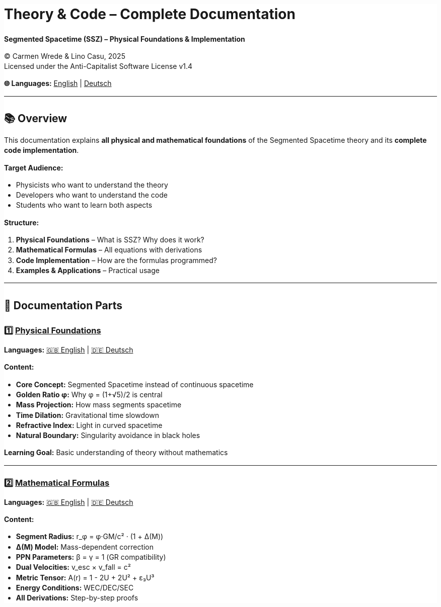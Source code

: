 # Theory & Code – Complete Documentation

**Segmented Spacetime (SSZ) – Physical Foundations & Implementation**

© Carmen Wrede & Lino Casu, 2025  
Licensed under the Anti-Capitalist Software License v1.4

**🌐 Languages:** [English](THEORY_AND_CODE_INDEX.md) | [Deutsch](THEORY_AND_CODE_INDEX_DE.md)

---

## 📚 Overview

This documentation explains **all physical and mathematical foundations** of the Segmented Spacetime theory and its **complete code implementation**.

**Target Audience:**
- Physicists who want to understand the theory
- Developers who want to understand the code
- Students who want to learn both aspects

**Structure:**
1. **Physical Foundations** – What is SSZ? Why does it work?
2. **Mathematical Formulas** – All equations with derivations
3. **Code Implementation** – How are the formulas programmed?
4. **Examples & Applications** – Practical usage

---

## 📖 Documentation Parts

### 1️⃣ [Physical Foundations](PHYSICS_FOUNDATIONS.md)

**Languages:** [🇬🇧 English](PHYSICS_FOUNDATIONS.md) | [🇩🇪 Deutsch](PHYSICS_FOUNDATIONS_DE.md)

**Content:**
- **Core Concept:** Segmented Spacetime instead of continuous spacetime
- **Golden Ratio φ:** Why φ = (1+√5)/2 is central
- **Mass Projection:** How mass segments spacetime
- **Time Dilation:** Gravitational time slowdown
- **Refractive Index:** Light in curved spacetime
- **Natural Boundary:** Singularity avoidance in black holes

**Learning Goal:** Basic understanding of theory without mathematics

---

### 2️⃣ [Mathematical Formulas](MATHEMATICAL_FORMULAS.md)

**Languages:** [🇬🇧 English](MATHEMATICAL_FORMULAS.md) | [🇩🇪 Deutsch](MATHEMATICAL_FORMULAS_DE.md)

**Content:**
- **Segment Radius:** r_φ = φ·GM/c² · (1 + Δ(M))
- **Δ(M) Model:** Mass-dependent correction
- **PPN Parameters:** β = γ = 1 (GR compatibility)
- **Dual Velocities:** v_esc × v_fall = c²
- **Metric Tensor:** A(r) = 1 - 2U + 2U² + ε₃U³
- **Energy Conditions:** WEC/DEC/SEC
- **All Derivations:** Step-by-step proofs
